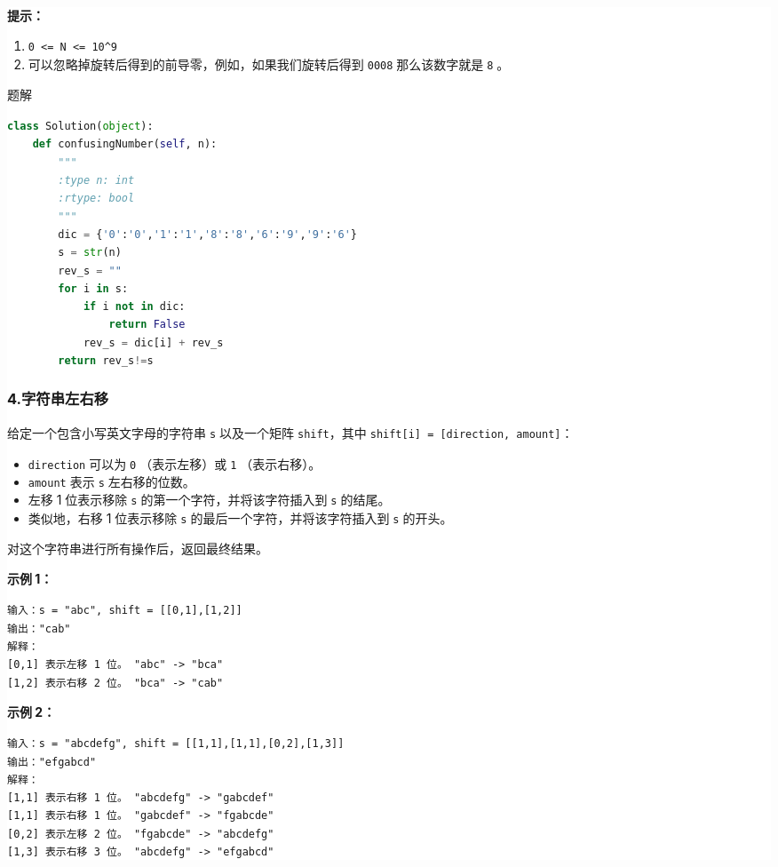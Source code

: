 
**提示：**

1. `0 <= N <= 10^9`
2. 可以忽略掉旋转后得到的前导零，例如，如果我们旋转后得到 `0008` 那么该数字就是 `8` 。

题解

```python
class Solution(object):
    def confusingNumber(self, n):
        """
        :type n: int
        :rtype: bool
        """
        dic = {'0':'0','1':'1','8':'8','6':'9','9':'6'}
        s = str(n)
        rev_s = ""
        for i in s:
            if i not in dic:
                return False
            rev_s = dic[i] + rev_s
        return rev_s!=s
```

### 4.字符串左右移

给定一个包含小写英文字母的字符串 `s` 以及一个矩阵 `shift`，其中 `shift[i] = [direction, amount]`：

- `direction` 可以为 `0` （表示左移）或 `1` （表示右移）。
- `amount` 表示 `s` 左右移的位数。
- 左移 1 位表示移除 `s` 的第一个字符，并将该字符插入到 `s` 的结尾。
- 类似地，右移 1 位表示移除 `s` 的最后一个字符，并将该字符插入到 `s` 的开头。

对这个字符串进行所有操作后，返回最终结果。

 

**示例 1：**

```
输入：s = "abc", shift = [[0,1],[1,2]]
输出："cab"
解释：
[0,1] 表示左移 1 位。 "abc" -> "bca"
[1,2] 表示右移 2 位。 "bca" -> "cab"
```

**示例 2：**

```
输入：s = "abcdefg", shift = [[1,1],[1,1],[0,2],[1,3]]
输出："efgabcd"
解释： 
[1,1] 表示右移 1 位。 "abcdefg" -> "gabcdef"
[1,1] 表示右移 1 位。 "gabcdef" -> "fgabcde"
[0,2] 表示左移 2 位。 "fgabcde" -> "abcdefg"
[1,3] 表示右移 3 位。 "abcdefg" -> "efgabcd"
```
